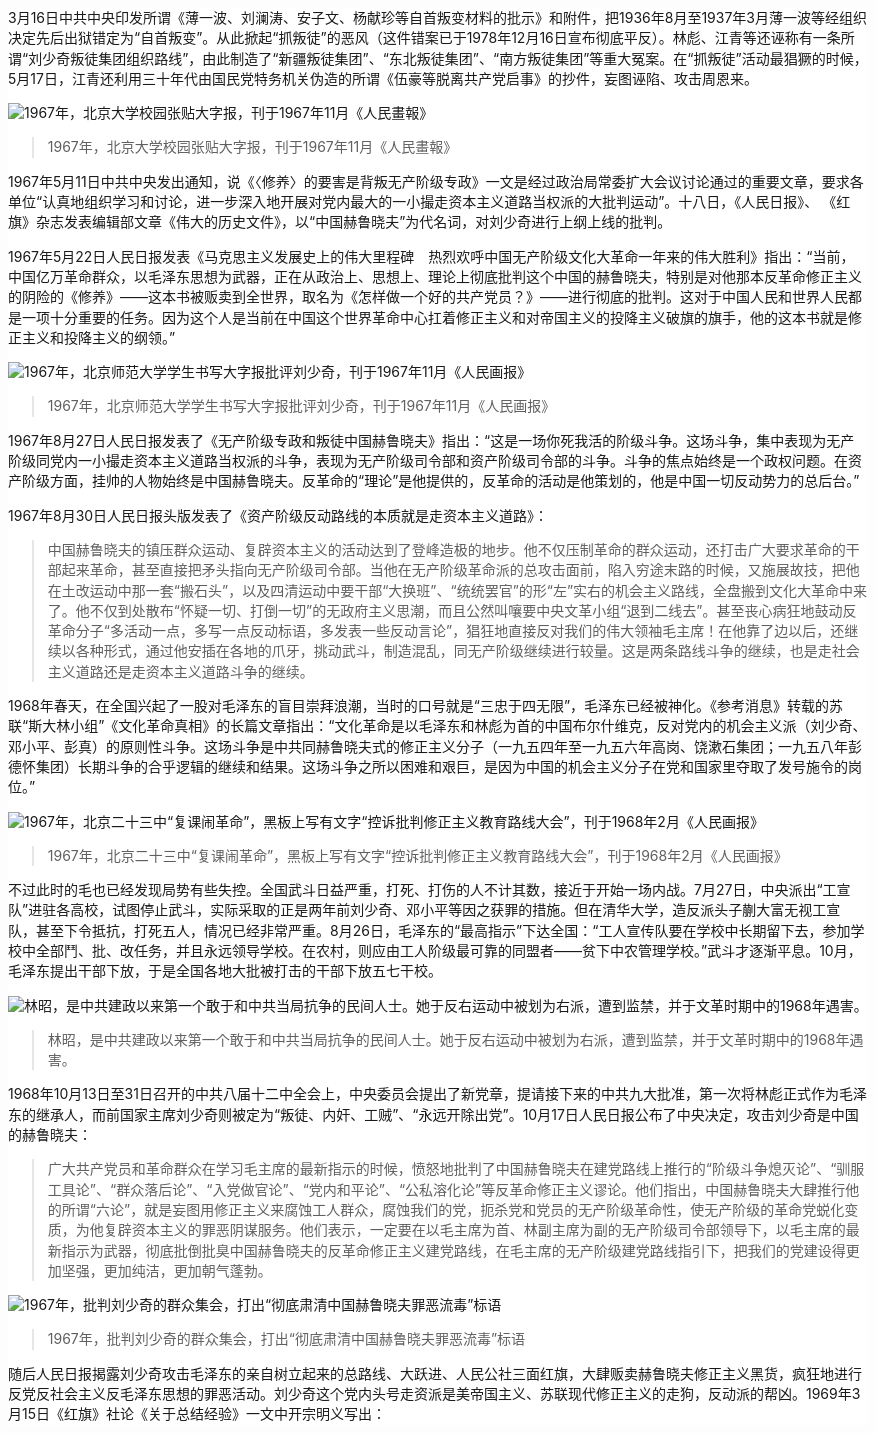 3月16日中共中央印发所谓《薄一波、刘澜涛、安子文、杨献珍等自首叛变材料的批示》和附件，把1936年8月至1937年3月薄一波等经组织决定先后出狱错定为“自首叛变”。从此掀起“抓叛徒”的恶风（这件错案已于1978年12月16日宣布彻底平反）。林彪、江青等还诬称有一条所谓“刘少奇叛徒集团组织路线”，由此制造了“新疆叛徒集团”、“东北叛徒集团”、“南方叛徒集团”等重大冤案。在“抓叛徒”活动最猖獗的时候，5月17日，江青还利用三十年代由国民党特务机关伪造的所谓《伍豪等脱离共产党启事》的抄件，妄图诬陷、攻击周恩来。

![1967年，北京大学校园张贴大字报，刊于1967年11月《人民畫報》](https://raw.githubusercontent.com/taibangle/awesome-china/master/images/history-uncensored/wenhua-dageming15.jpg)
> 1967年，北京大学校园张贴大字报，刊于1967年11月《人民畫報》

1967年5月11日中共中央发出通知，说《〈修养〉的要害是背叛无产阶级专政》一文是经过政治局常委扩大会议讨论通过的重要文章，要求各单位“认真地组织学习和讨论，进一步深入地开展对党内最大的一小撮走资本主义道路当权派的大批判运动”。十八日，《人民日报》、 《红旗》杂志发表编辑部文章《伟大的历史文件》，以“中国赫鲁晓夫”为代名词，对刘少奇进行上纲上线的批判。 

1967年5月22日人民日报发表《马克思主义发展史上的伟大里程碑　热烈欢呼中国无产阶级文化大革命一年来的伟大胜利》指出：“当前，中国亿万革命群众，以毛泽东思想为武器，正在从政治上、思想上、理论上彻底批判这个中国的赫鲁晓夫，特别是对他那本反革命修正主义的阴险的《修养》——这本书被贩卖到全世界，取名为《怎样做一个好的共产党员？》——进行彻底的批判。这对于中国人民和世界人民都是一项十分重要的任务。因为这个人是当前在中国这个世界革命中心扛着修正主义和对帝国主义的投降主义破旗的旗手，他的这本书就是修正主义和投降主义的纲领。” 

![1967年，北京师范大学学生书写大字报批评刘少奇，刊于1967年11月《人民画报》](https://raw.githubusercontent.com/taibangle/awesome-china/master/images/history-uncensored/wenhua-dageming16.jpg)
> 1967年，北京师范大学学生书写大字报批评刘少奇，刊于1967年11月《人民画报》

1967年8月27日人民日报发表了《无产阶级专政和叛徒中国赫鲁晓夫》指出：“这是一场你死我活的阶级斗争。这场斗争，集中表现为无产阶级同党内一小撮走资本主义道路当权派的斗争，表现为无产阶级司令部和资产阶级司令部的斗争。斗争的焦点始终是一个政权问题。在资产阶级方面，挂帅的人物始终是中国赫鲁晓夫。反革命的“理论”是他提供的，反革命的活动是他策划的，他是中国一切反动势力的总后台。”

1967年8月30日人民日报头版发表了《资产阶级反动路线的本质就是走资本主义道路》：

> 中国赫鲁晓夫的镇压群众运动、复辟资本主义的活动达到了登峰造极的地步。他不仅压制革命的群众运动，还打击广大要求革命的干部起来革命，甚至直接把矛头指向无产阶级司令部。当他在无产阶级革命派的总攻击面前，陷入穷途末路的时候，又施展故技，把他在土改运动中那一套“搬石头”，以及四清运动中要干部“大换班”、“统统罢官”的形“左”实右的机会主义路线，全盘搬到文化大革命中来了。他不仅到处散布“怀疑一切、打倒一切”的无政府主义思潮，而且公然叫嚷要中央文革小组“退到二线去”。甚至丧心病狂地鼓动反革命分子“多活动一点，多写一点反动标语，多发表一些反动言论”，猖狂地直接反对我们的伟大领袖毛主席！在他靠了边以后，还继续以各种形式，通过他安插在各地的爪牙，挑动武斗，制造混乱，同无产阶级继续进行较量。这是两条路线斗争的继续，也是走社会主义道路还是走资本主义道路斗争的继续。

1968年春天，在全国兴起了一股对毛泽东的盲目崇拜浪潮，当时的口号就是“三忠于四无限”，毛泽东已经被神化。《参考消息》转载的苏联“斯大林小组”《文化革命真相》的长篇文章指出：“文化革命是以毛泽东和林彪为首的中国布尔什维克，反对党内的机会主义派（刘少奇、邓小平、彭真）的原则性斗争。这场斗争是中共同赫鲁晓夫式的修正主义分子（一九五四年至一九五六年高岗、饶漱石集团；一九五八年彭德怀集团）长期斗争的合乎逻辑的继续和结果。这场斗争之所以困难和艰巨，是因为中国的机会主义分子在党和国家里夺取了发号施令的岗位。”

![1967年，北京二十三中“复课闹革命”，黑板上写有文字“控诉批判修正主义教育路线大会”，刊于1968年2月《人民画报》](https://raw.githubusercontent.com/taibangle/awesome-china/master/images/history-uncensored/wenhua-dageming17.jpg)
> 1967年，北京二十三中“复课闹革命”，黑板上写有文字“控诉批判修正主义教育路线大会”，刊于1968年2月《人民画报》

不过此时的毛也已经发现局势有些失控。全国武斗日益严重，打死、打伤的人不计其数，接近于开始一场内战。7月27日，中央派出“工宣队”进驻各高校，试图停止武斗，实际采取的正是两年前刘少奇、邓小平等因之获罪的措施。但在清华大学，造反派头子蒯大富无视工宣队，甚至下令抵抗，打死五人，情况已经非常严重。8月26日，毛泽东的“最高指示”下达全国：“工人宣传队要在学校中长期留下去，参加学校中全部鬥、批、改任务，并且永远领导学校。在农村，则应由工人阶级最可靠的同盟者——贫下中农管理学校。”武斗才逐渐平息。10月，毛泽东提出干部下放，于是全国各地大批被打击的干部下放五七干校。 

![林昭，是中共建政以来第一个敢于和中共当局抗争的民间人士。她于反右运动中被划为右派，遭到监禁，并于文革时期中的1968年遇害。](https://raw.githubusercontent.com/taibangle/awesome-china/master/images/history-uncensored/wenhua-dageming18.jpg)
> 林昭，是中共建政以来第一个敢于和中共当局抗争的民间人士。她于反右运动中被划为右派，遭到监禁，并于文革时期中的1968年遇害。

1968年10月13日至31日召开的中共八届十二中全会上，中央委员会提出了新党章，提请接下来的中共九大批准，第一次将林彪正式作为毛泽东的继承人，而前国家主席刘少奇则被定为“叛徒、内奸、工贼”、“永远开除出党”。10月17日人民日报公布了中央决定，攻击刘少奇是中国的赫鲁晓夫：

> 广大共产党员和革命群众在学习毛主席的最新指示的时候，愤怒地批判了中国赫鲁晓夫在建党路线上推行的“阶级斗争熄灭论”、“驯服工具论”、“群众落后论”、“入党做官论”、“党内和平论”、“公私溶化论”等反革命修正主义谬论。他们指出，中国赫鲁晓夫大肆推行他的所谓“六论”，就是妄图用修正主义来腐蚀工人群众，腐蚀我们的党，扼杀党和党员的无产阶级革命性，使无产阶级的革命党蜕化变质，为他复辟资本主义的罪恶阴谋服务。他们表示，一定要在以毛主席为首、林副主席为副的无产阶级司令部领导下，以毛主席的最新指示为武器，彻底批倒批臭中国赫鲁晓夫的反革命修正主义建党路线，在毛主席的无产阶级建党路线指引下，把我们的党建设得更加坚强，更加纯洁，更加朝气蓬勃。

![1967年，批判刘少奇的群众集会，打出“彻底肃清中国赫鲁晓夫罪恶流毒”标语](https://raw.githubusercontent.com/taibangle/awesome-china/master/images/history-uncensored/wenhua-dageming19.jpg)
> 1967年，批判刘少奇的群众集会，打出“彻底肃清中国赫鲁晓夫罪恶流毒”标语

随后人民日报揭露刘少奇攻击毛泽东的亲自树立起来的总路线、大跃进、人民公社三面红旗，大肆贩卖赫鲁晓夫修正主义黑货，疯狂地进行反党反社会主义反毛泽东思想的罪恶活动。刘少奇这个党内头号走资派是美帝国主义、苏联现代修正主义的走狗，反动派的帮凶。1969年3月15日《红旗》社论《关于总结经验》一文中开宗明义写出：
